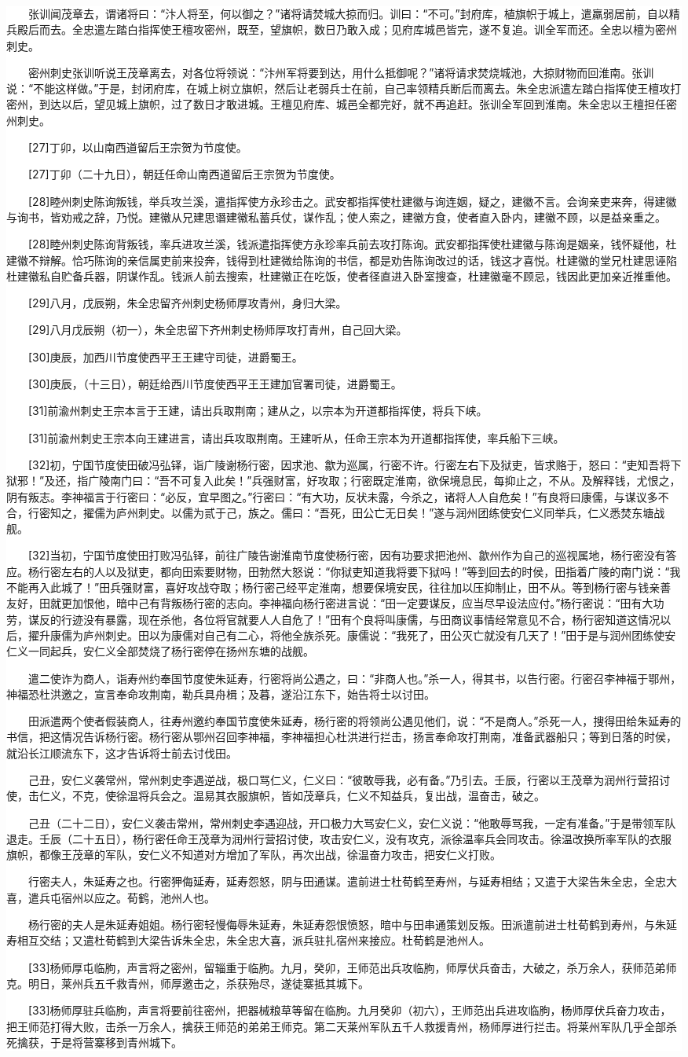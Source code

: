 　　张训闻茂章去，谓诸将曰：“汴人将至，何以御之？”诸将请焚城大掠而归。训曰：“不可。”封府库，植旗帜于城上，遣羸弱居前，自以精兵殿后而去。全忠遣左踏白指挥使王檀攻密州，既至，望旗帜，数日乃敢入成；见府库城邑皆完，遂不复追。训全军而还。全忠以檀为密州刺史。

　　密州刺史张训听说王茂章离去，对各位将领说：“汴州军将要到达，用什么抵御呢？”诸将请求焚烧城池，大掠财物而回淮南。张训说：“不能这样做。”于是，封闭府库，在城上树立旗帜，然后让老弱兵士在前，自己率领精兵断后而离去。朱全忠派遣左踏白指挥使王檀攻打密州，到达以后，望见城上旗帜，过了数日才敢进城。王檀见府库、城邑全都完好，就不再追赶。张训全军回到淮南。朱全忠以王檀担任密州刺史。

　　[27]丁卯，以山南西道留后王宗贺为节度使。

　　[27]丁卯（二十九日），朝廷任命山南西道留后王宗贺为节度使。

　　[28]睦州刺史陈询叛钱，举兵攻兰溪，遣指挥使方永珍击之。武安都指挥使杜建徽与询连姻，疑之，建徽不言。会询亲吏来奔，得建徽与询书，皆劝戒之辞，乃悦。建徽从兄建思谮建徽私蓄兵仗，谋作乱；使人索之，建徽方食，使者直入卧内，建徽不顾，以是益亲重之。

　　[28]睦州刺史陈询背叛钱，率兵进攻兰溪，钱派遣指挥使方永珍率兵前去攻打陈询。武安都指挥使杜建徽与陈询是姻亲，钱怀疑他，杜建徽不辩解。恰巧陈询的亲信属吏前来投奔，钱得到杜建微给陈询的书信，都是劝告陈询改过的话，钱这才喜悦。杜建徽的堂兄杜建思诬陷杜建徽私自贮备兵器，阴谋作乱。钱派人前去搜索，杜建徽正在吃饭，使者径直进入卧室搜查，杜建徽毫不顾忌，钱因此更加亲近推重他。

　　[29]八月，戊辰朔，朱全忠留齐州刺史杨师厚攻青州，身归大梁。

　　[29]八月戊辰朔（初一），朱全忠留下齐州刺史杨师厚攻打青州，自己回大梁。

 





　　[30]庚辰，加西川节度使西平王王建守司徒，进爵蜀王。

　　[30]庚辰，（十三日），朝廷给西川节度使西平王王建加官署司徒，进爵蜀王。

　　[31]前渝州刺史王宗本言于王建，请出兵取荆南；建从之，以宗本为开道都指挥使，将兵下峡。

　　[31]前渝州刺史王宗本向王建进言，请出兵攻取荆南。王建听从，任命王宗本为开道都指挥使，率兵船下三峡。

　　[32]初，宁国节度使田破冯弘铎，诣广陵谢杨行密，因求池、歙为巡属，行密不许。行密左右下及狱吏，皆求赂于，怒曰：“吏知吾将下狱邪！”及还，指广陵南门曰：“吾不可复入此矣！”兵强财富，好攻取；行密既定淮南，欲保境息民，每抑止之，不从。及解释钱，尤恨之，阴有叛志。李神福言于行密曰：“必反，宜早图之。”行密曰：“有大功，反状未露，今杀之，诸将人人自危矣！”有良将曰康儒，与谋议多不合，行密知之，擢儒为庐州刺史。以儒为贰于己，族之。儒曰：“吾死，田公亡无日矣！”遂与润州团练使安仁义同举兵，仁义悉焚东塘战舰。

　　[32]当初，宁国节度使田打败冯弘铎，前往广陵告谢淮南节度使杨行密，因有功要求把池州、歙州作为自己的巡视属地，杨行密没有答应。杨行密左右的人以及狱吏，都向田索要财物，田勃然大怒说：“你狱吏知道我将要下狱吗！”等到回去的时侯，田指着广陵的南门说：“我不能再入此城了！”田兵强财富，喜好攻战夺取；杨行密己经平定淮南，想要保境安民，往往加以压抑制止，田不从。等到杨行密与钱亲善友好，田就更加恨他，暗中己有背叛杨行密的志向。李神福向杨行密进言说：“田一定要谋反，应当尽早设法应付。”杨行密说：“田有大功劳，谋反的行迹没有暴露，现在杀他，各位将官就要人人自危了！”田有个良将叫康儒，与田商议事情经常意见不合，杨行密知道这情况以后，擢升康儒为庐州刺史。田以为康儒对自己有二心，将他全族杀死。康儒说：“我死了，田公灭亡就没有几天了！”田于是与润州团练使安仁义一同起兵，安仁义全部焚烧了杨行密停在扬州东塘的战舰。

　　遣二使诈为商人，诣寿州约奉国节度使朱延寿，行密将尚公遇之，曰：“非商人也。”杀一人，得其书，以告行密。行密召李神福于鄂州，神福恐杜洪邀之，宣言奉命攻荆南，勒兵具舟楫；及暮，遂沿江东下，始告将士以讨田。

　　田派遣两个使者假装商人，往寿州邀约奉国节度使朱延寿，杨行密的将领尚公遇见他们，说：“不是商人。”杀死一人，搜得田给朱延寿的书信，把这情况告诉杨行密。杨行密从鄂州召回李神福，李神福担心杜洪进行拦击，扬言奉命攻打荆南，准备武器船只；等到日落的时侯，就沿长江顺流东下，这才告诉将士前去讨伐田。

　　己丑，安仁义袭常州，常州刺史李遇逆战，极口骂仁义，仁义曰：“彼敢辱我，必有备。”乃引去。壬辰，行密以王茂章为润州行营招讨使，击仁义，不克，使徐温将兵会之。温易其衣服旗帜，皆如茂章兵，仁义不知益兵，复出战，温奋击，破之。

　　己丑（二十二日），安仁义袭击常州，常州刺史李遇迎战，开口极力大骂安仁义，安仁义说：“他敢辱骂我，一定有准备。”于是带领军队退走。壬辰（二十五日），杨行密任命王茂章为润州行营招讨使，攻击安仁义，没有攻克，派徐温率兵会同攻击。徐温改换所率军队的衣服旗帜，都像王茂章的军队，安仁义不知道对方增加了军队，再次出战，徐温奋力攻击，把安仁义打败。

　　行密夫人，朱延寿之也。行密狎侮延寿，延寿怨怒，阴与田通谋。遣前进士杜荀鹤至寿州，与延寿相结；又遣于大梁告朱全忠，全忠大喜，遣兵屯宿州以应之。荀鹤，池州人也。

　　杨行密的夫人是朱延寿姐姐。杨行密轻慢侮辱朱延寿，朱延寿怨恨愤怒，暗中与田串通策划反叛。田派遣前进士杜荀鹤到寿州，与朱延寿相互交结；又遣杜荀鹤到大梁告诉朱全忠，朱全忠大喜，派兵驻扎宿州来接应。杜荀鹤是池州人。

　　[33]杨师厚屯临朐，声言将之密州，留辎重于临朐。九月，癸卯，王师范出兵攻临朐，师厚伏兵奋击，大破之，杀万余人，获师范弟师克。明日，莱州兵五千救青州，师厚邀击之，杀获殆尽，遂徒寨抵其城下。

　　[33]杨师厚驻兵临朐，声言将要前往密州，把器械粮草等留在临朐。九月癸卯（初六），王师范出兵进攻临朐，杨师厚伏兵奋力攻击，把王师范打得大败，击杀一万余人，擒获王师范的弟弟王师克。第二天莱州军队五千人救援青州，杨师厚进行拦击。将莱州军队几乎全部杀死擒获，于是将营寨移到青州城下。
